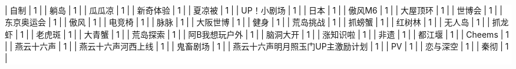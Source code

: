 | 自制 | 1 |
| 躺岛 | 1 |
| 瓜瓜凉 | 1 |
| 新奇体验 | 1 |
| 夏凉被 | 1 |
| UP！小剧场 | 1 |
| 日本 | 1 |
| 傲风M6 | 1 |
| 大屋顶环 | 1 |
| 世博会 | 1 |
| 东京奥运会 | 1 |
| 傲风 | 1 |
| 电竞椅 | 1 |
| 脉脉 | 1 |
| 大阪世博 | 1 |
| 健身 | 1 |
| 荒岛挑战 | 1 |
| 抓螃蟹 | 1 |
| 红树林 | 1 |
| 无人岛 | 1 |
| 抓龙虾 | 1 |
| 老虎斑 | 1 |
| 大青蟹 | 1 |
| 荒岛探索 | 1 |
| 阿B我想玩户外 | 1 |
| 脑洞大开 | 1 |
| 涨知识啦 | 1 |
| 非遗 | 1 |
| 都江堰 | 1 |
| Cheems | 1 |
| 燕云十六声 | 1 |
| 燕云十六声河西上线 | 1 |
| 鬼畜剧场 | 1 |
| 燕云十六声明月照玉门UP主激励计划 | 1 |
| PV | 1 |
| 恋与深空 | 1 |
| 秦彻 | 1 |
